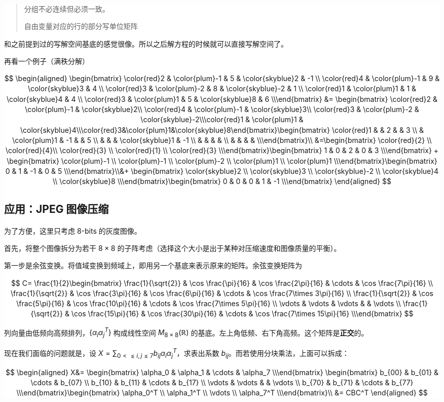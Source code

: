 > 分组不必连续但必须一致。
> 
> 自由变量对应的行的部分写单位矩阵

和之前提到过的写解空间基底的感觉很像。所以之后解方程的时候就可以直接写解空间了。

再看一个例子（满秩分解）

$$
\begin{aligned}
\begin{bmatrix} \color{red}2 & \color{plum}-1 & 5 & \color{skyblue}2 & -1 \\ \color{red}4 & \color{plum}-1 & 9 & \color{skyblue}3 & 4 \\ \color{red}3 & \color{plum}-2 & 8 & \color{skyblue}-2 & 1 \\ \color{red}1 & \color{plum}1 & 1 & \color{skyblue}4 & 4 \\ \color{red}3 & \color{plum}1 & 5 & \color{skyblue}8 & 6 \\\end{bmatrix} &= \begin{bmatrix} \color{red}2 & \color{plum}-1 & \color{skyblue}2\\ \color{red}4 & \color{plum}-1 & \color{skyblue}3\\ \color{red}3 & \color{plum}-2 & \color{skyblue}-2\\\color{red}1 & \color{plum}1 & \color{skyblue}4\\\color{red}3&\color{plum}1&\color{skyblue}8\end{bmatrix}\begin{bmatrix} \color{red}1 &  & 2 &  & 3 \\  & \color{plum}1 & -1 &  & 5 \\  &  &  & \color{skyblue}1 & -1 \\  &  &  &  &  \\  &  &  &  &  \\\end{bmatrix}\\
&=\begin{bmatrix} \color{red}{2} \\ \color{red}{4}\\ \color{red}{3} \\ \color{red}{1} \\ \color{red}{3} \\\end{bmatrix}\begin{bmatrix} 1 & 0 & 2 & 0 & 3 \\\end{bmatrix} + \begin{bmatrix} \color{plum}-1 \\ \color{plum}-1 \\ \color{plum}-2 \\ \color{plum}1 \\ \color{plum}1 \\\end{bmatrix}\begin{bmatrix} 0 & 1 & -1 & 0 & 5 \\\end{bmatrix}\\&+ \begin{bmatrix} \color{skyblue}2 \\ \color{skyblue}3 \\ \color{skyblue}-2 \\ \color{skyblue}4 \\ \color{skyblue}8 \\\end{bmatrix}\begin{bmatrix} 0 & 0 & 0 & 1 & -1 \\\end{bmatrix}
\end{aligned}
$$

## 应用：JPEG 图像压缩

为了方便，这里只考虑 8-bits 的灰度图像。

首先，将整个图像拆分为若干 $8\times 8$ 的子阵考虑（选择这个大小是出于某种对压缩速度和图像质量的平衡）。

第一步是余弦变换。将值域变换到频域上，即用另一个基底来表示原来的矩阵。余弦变换矩阵为

$$
C= \frac{1}{2}\begin{bmatrix} \frac{1}{\sqrt{2}} & \cos \frac{\pi}{16} & \cos \frac{2\pi}{16} & \cdots & \cos \frac{7\pi}{16} \\ \frac{1}{\sqrt{2}} & \cos \frac{3\pi}{16} & \cos \frac{6\pi}{16} & \cdots & \cos \frac{7\times 3\pi}{16} \\ \frac{1}{\sqrt{2}} & \cos \frac{5\pi}{16} & \cos \frac{10\pi}{16} & \cdots & \cos \frac{7\times 5\pi}{16} \\ \vdots & \vdots & \vdots &  & \vdots \\ \frac{1}{\sqrt{2}} & \cos \frac{15\pi}{16} & \cos \frac{30\pi}{16} & \cdots & \cos \frac{7\times 15\pi}{16} \\\end{bmatrix}
$$

列向量由低频向高频排列，$\left\{ \alpha_i\alpha_j^T \right\}$ 构成线性空间 $M_{8\times 8}(\mathbb{R})$ 的基底。左上角低频、右下角高频。这个矩阵是**正交**的。

现在我们面临的问题就是，设 $X = \displaystyle \sum_{0<\le i,j\le 7} b_{ij}\alpha_i\alpha_j^T$，求表出系数 $b_{ij}$。而若使用分块乘法，上面可以拆成：

$$
\begin{aligned}
X&= \begin{bmatrix} \alpha_0 & \alpha_1 & \cdots & \alpha_7 \\\end{bmatrix} \begin{bmatrix} b_{00} & b_{01} & \cdots & b_{07} \\ b_{10} & b_{11} & \cdots & b_{17} \\ \vdots & \vdots &  & \vdots \\ b_{70} & b_{71} & \cdots & b_{77} \\\end{bmatrix}\begin{bmatrix} \alpha_0^T \\ \alpha_1^T \\ \vdots \\ \alpha_7^T \\\end{bmatrix}\\
&= CBC^T
\end{aligned}
$$
